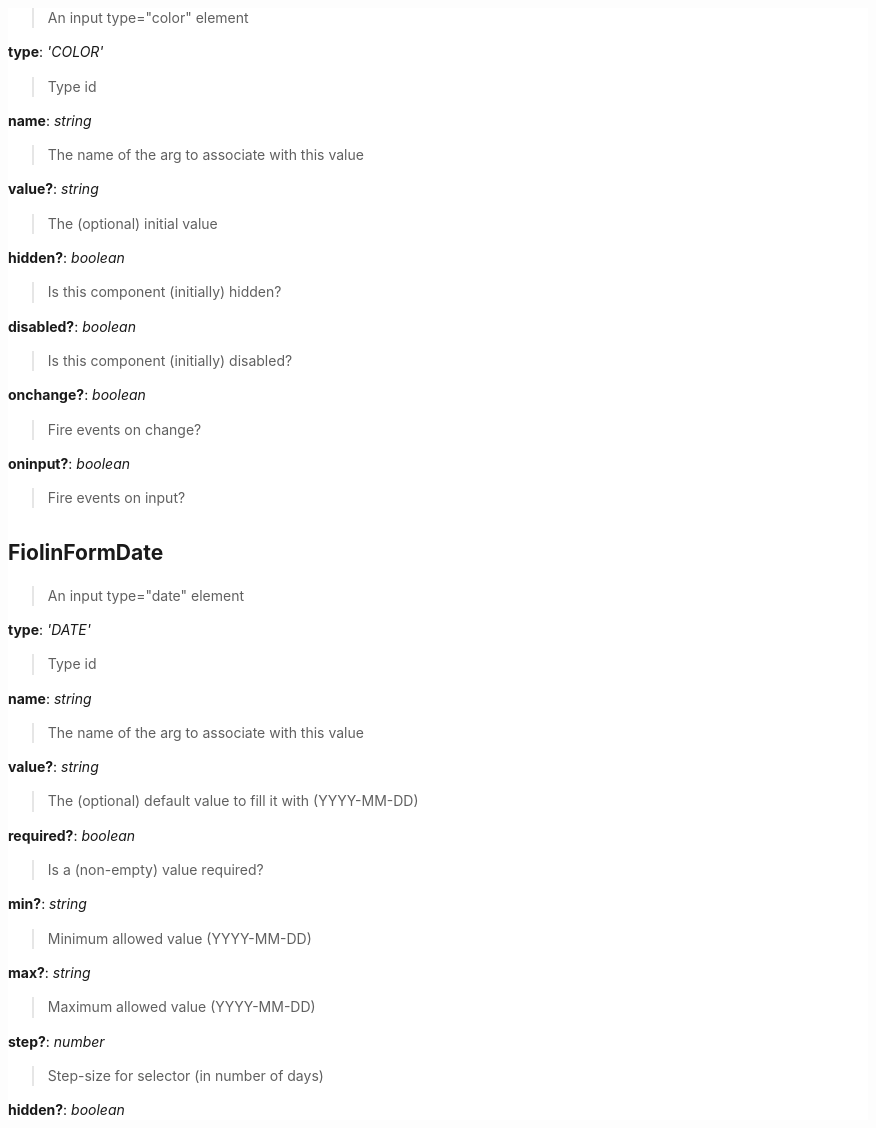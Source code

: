 > An input type="color" element

**type**: _'COLOR'_

> Type id

**name**: _string_

> The name of the arg to associate with this value

**value?**: _string_

> The (optional) initial value

**hidden?**: _boolean_

> Is this component (initially) hidden?

**disabled?**: _boolean_

> Is this component (initially) disabled?

**onchange?**: _boolean_

> Fire events on change?

**oninput?**: _boolean_

> Fire events on input?

## FiolinFormDate

> An input type="date" element

**type**: _'DATE'_

> Type id

**name**: _string_

> The name of the arg to associate with this value

**value?**: _string_

> The (optional) default value to fill it with (YYYY-MM-DD)

**required?**: _boolean_

> Is a (non-empty) value required?

**min?**: _string_

> Minimum allowed value (YYYY-MM-DD)

**max?**: _string_

> Maximum allowed value (YYYY-MM-DD)

**step?**: _number_

> Step-size for selector (in number of days)

**hidden?**: _boolean_
